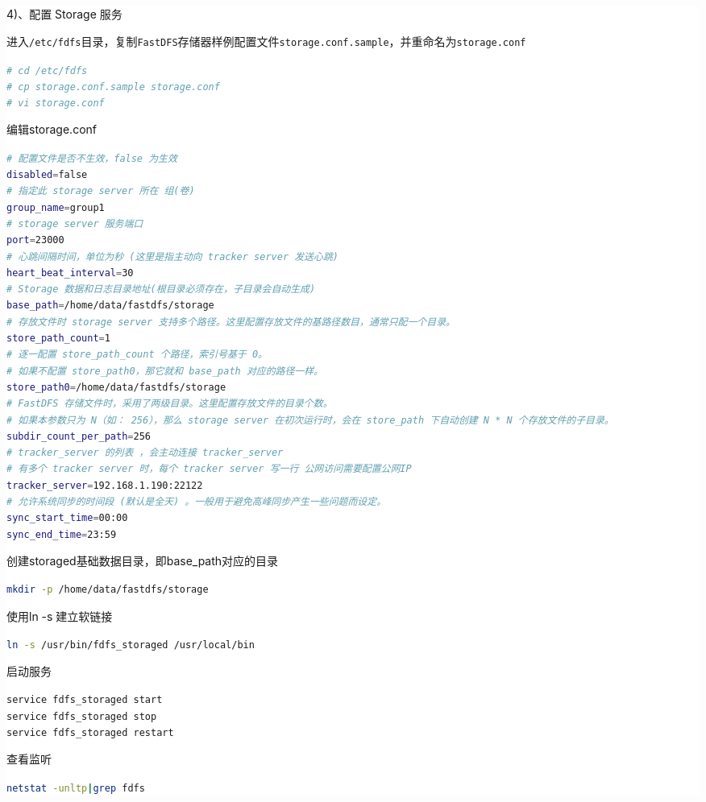 4)、配置 Storage 服务

进入`/etc/fdfs`目录，复制`FastDFS`存储器样例配置文件`storage.conf.sample`，并重命名为`storage.conf`
```bash
# cd /etc/fdfs
# cp storage.conf.sample storage.conf
# vi storage.conf
```

编辑storage.conf
```bash
# 配置文件是否不生效，false 为生效
disabled=false
# 指定此 storage server 所在 组(卷)
group_name=group1
# storage server 服务端口
port=23000
# 心跳间隔时间，单位为秒 (这里是指主动向 tracker server 发送心跳)
heart_beat_interval=30
# Storage 数据和日志目录地址(根目录必须存在，子目录会自动生成)
base_path=/home/data/fastdfs/storage
# 存放文件时 storage server 支持多个路径。这里配置存放文件的基路径数目，通常只配一个目录。
store_path_count=1
# 逐一配置 store_path_count 个路径，索引号基于 0。
# 如果不配置 store_path0，那它就和 base_path 对应的路径一样。
store_path0=/home/data/fastdfs/storage
# FastDFS 存储文件时，采用了两级目录。这里配置存放文件的目录个数。 
# 如果本参数只为 N（如： 256），那么 storage server 在初次运行时，会在 store_path 下自动创建 N * N 个存放文件的子目录。
subdir_count_per_path=256
# tracker_server 的列表 ，会主动连接 tracker_server
# 有多个 tracker server 时，每个 tracker server 写一行 公网访问需要配置公网IP
tracker_server=192.168.1.190:22122
# 允许系统同步的时间段 (默认是全天) 。一般用于避免高峰同步产生一些问题而设定。
sync_start_time=00:00
sync_end_time=23:59
```

创建storaged基础数据目录，即base_path对应的目录
```bash
mkdir -p /home/data/fastdfs/storage
```

使用ln -s 建立软链接
```bash
ln -s /usr/bin/fdfs_storaged /usr/local/bin
```

启动服务
```bash
service fdfs_storaged start
service fdfs_storaged stop
service fdfs_storaged restart
```

查看监听
```bash
netstat -unltp|grep fdfs
```
